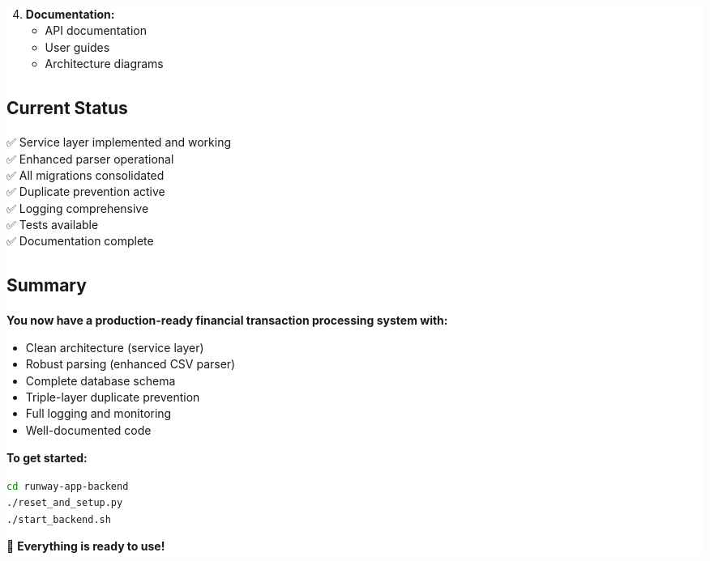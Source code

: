 4. **Documentation:**
   - API documentation
   - User guides
   - Architecture diagrams

## Current Status

✅ Service layer implemented and working  
✅ Enhanced parser operational  
✅ All migrations consolidated  
✅ Duplicate prevention active  
✅ Logging comprehensive  
✅ Tests available  
✅ Documentation complete  

## Summary

**You now have a production-ready financial transaction processing system with:**
- Clean architecture (service layer)
- Robust parsing (enhanced CSV parser)
- Complete database schema
- Triple-layer duplicate prevention
- Full logging and monitoring
- Well-documented code

**To get started:**
```bash
cd runway-app-backend
./reset_and_setup.py
./start_backend.sh
```

🎉 **Everything is ready to use!**

